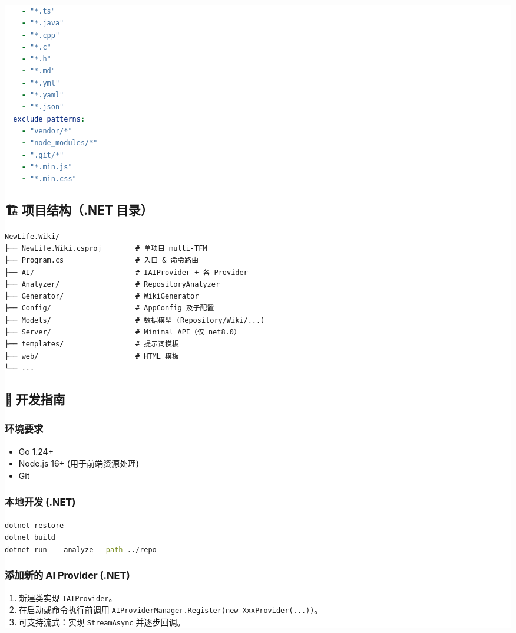 ```yaml
    - "*.ts"
    - "*.java"
    - "*.cpp"
    - "*.c"
    - "*.h"
    - "*.md"
    - "*.yml"
    - "*.yaml"
    - "*.json"
  exclude_patterns:
    - "vendor/*"
    - "node_modules/*"
    - ".git/*"
    - "*.min.js"
    - "*.min.css"
```

## 🏗️ 项目结构（.NET 目录）

```
NewLife.Wiki/
├── NewLife.Wiki.csproj        # 单项目 multi-TFM
├── Program.cs                 # 入口 & 命令路由
├── AI/                        # IAIProvider + 各 Provider
├── Analyzer/                  # RepositoryAnalyzer
├── Generator/                 # WikiGenerator
├── Config/                    # AppConfig 及子配置
├── Models/                    # 数据模型 (Repository/Wiki/...)
├── Server/                    # Minimal API（仅 net8.0）
├── templates/                 # 提示词模板
├── web/                       # HTML 模板
└── ...
```

## 🔧 开发指南

### 环境要求

- Go 1.24+
- Node.js 16+ (用于前端资源处理)
- Git

### 本地开发 (.NET)
```bash
dotnet restore
dotnet build
dotnet run -- analyze --path ../repo
```

### 添加新的 AI Provider (.NET)
1. 新建类实现 `IAIProvider`。
2. 在启动或命令执行前调用 `AIProviderManager.Register(new XxxProvider(...))`。
3. 可支持流式：实现 `StreamAsync` 并逐步回调。
